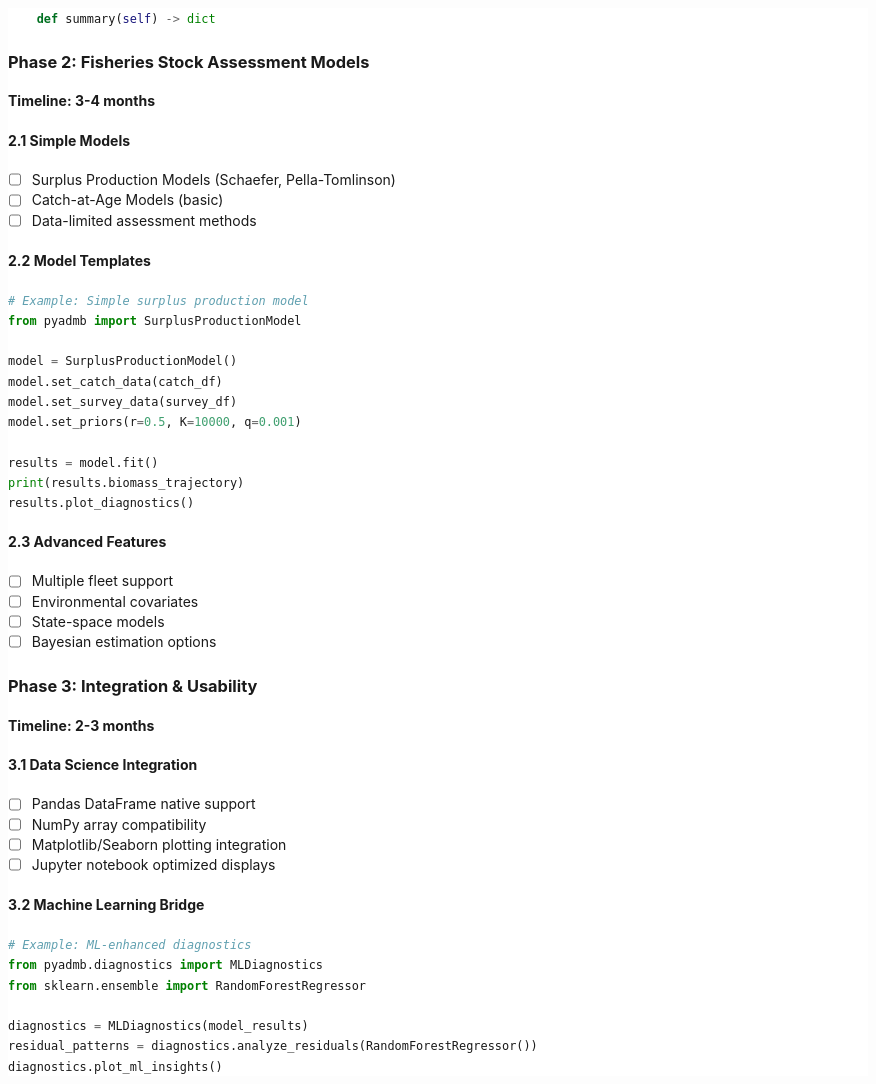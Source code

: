 ```python
    def summary(self) -> dict
```

### Phase 2: Fisheries Stock Assessment Models
**Timeline: 3-4 months**

#### 2.1 Simple Models
- [ ] Surplus Production Models (Schaefer, Pella-Tomlinson)
- [ ] Catch-at-Age Models (basic)
- [ ] Data-limited assessment methods

#### 2.2 Model Templates
```python
# Example: Simple surplus production model
from pyadmb import SurplusProductionModel

model = SurplusProductionModel()
model.set_catch_data(catch_df)
model.set_survey_data(survey_df)
model.set_priors(r=0.5, K=10000, q=0.001)

results = model.fit()
print(results.biomass_trajectory)
results.plot_diagnostics()
```

#### 2.3 Advanced Features
- [ ] Multiple fleet support
- [ ] Environmental covariates
- [ ] State-space models
- [ ] Bayesian estimation options

### Phase 3: Integration & Usability
**Timeline: 2-3 months**

#### 3.1 Data Science Integration
- [ ] Pandas DataFrame native support
- [ ] NumPy array compatibility
- [ ] Matplotlib/Seaborn plotting integration
- [ ] Jupyter notebook optimized displays

#### 3.2 Machine Learning Bridge
```python
# Example: ML-enhanced diagnostics
from pyadmb.diagnostics import MLDiagnostics
from sklearn.ensemble import RandomForestRegressor

diagnostics = MLDiagnostics(model_results)
residual_patterns = diagnostics.analyze_residuals(RandomForestRegressor())
diagnostics.plot_ml_insights()
```
